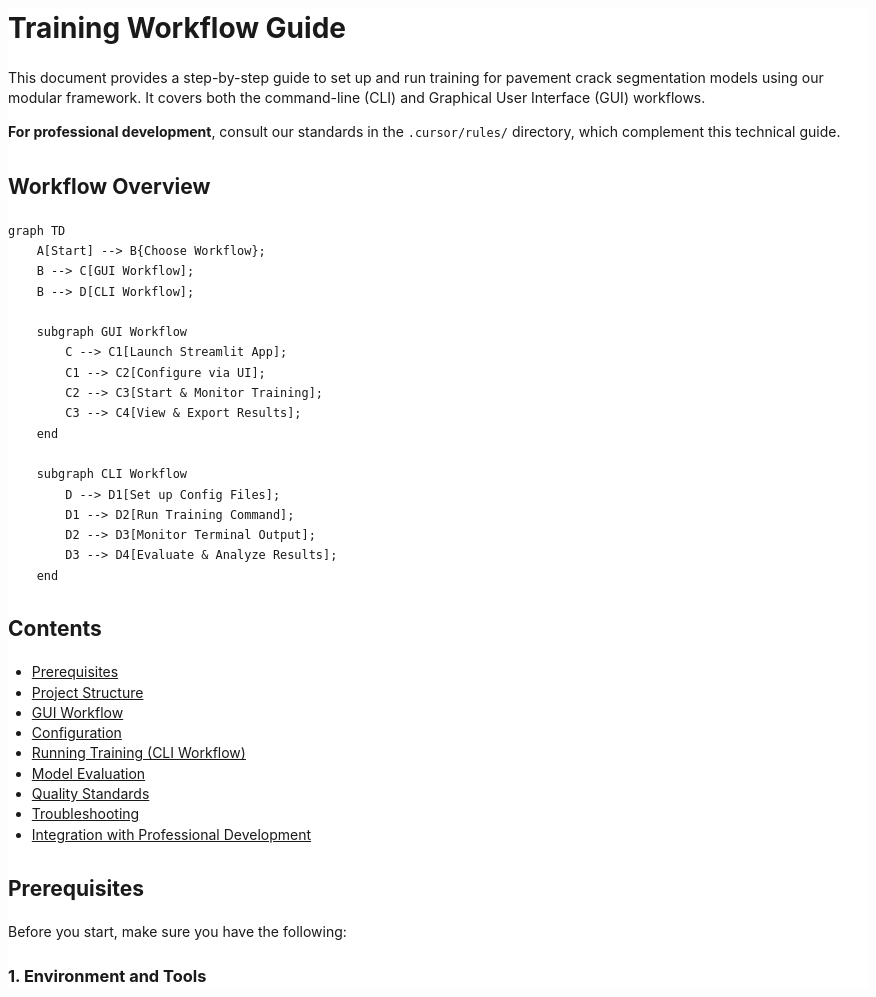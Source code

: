# Training Workflow Guide

This document provides a step-by-step guide to set up and run training for pavement
crack segmentation models using our modular framework. It covers both the command-line
(CLI) and Graphical User Interface (GUI) workflows.

**For professional development**, consult our standards in the `.cursor/rules/` directory,
which complement this technical guide.

## Workflow Overview

```mermaid
graph TD
    A[Start] --> B{Choose Workflow};
    B --> C[GUI Workflow];
    B --> D[CLI Workflow];

    subgraph GUI Workflow
        C --> C1[Launch Streamlit App];
        C1 --> C2[Configure via UI];
        C2 --> C3[Start & Monitor Training];
        C3 --> C4[View & Export Results];
    end

    subgraph CLI Workflow
        D --> D1[Set up Config Files];
        D1 --> D2[Run Training Command];
        D2 --> D3[Monitor Terminal Output];
        D3 --> D4[Evaluate & Analyze Results];
    end
```

## Contents

- [Prerequisites](#prerequisites)
- [Project Structure](#project-structure)
- [GUI Workflow](#gui-workflow)
- [Configuration](#configuration)
- [Running Training (CLI Workflow)](#running-training-cli-workflow)
- [Model Evaluation](#model-evaluation)
- [Quality Standards](#quality-standards)
- [Troubleshooting](#troubleshooting)
- [Integration with Professional Development](#integration-with-professional-development)

## Prerequisites

Before you start, make sure you have the following:

### 1. Environment and Tools
